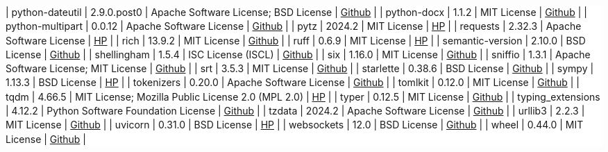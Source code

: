 | python-dateutil     | 2.9.0.post0  | Apache Software License; BSD License | [Github](https://github.com/dateutil/dateutil)   |
| python-docx         | 1.1.2        | MIT License          | [Github](https://github.com/python-openxml/python-docx)          |
| python-multipart    | 0.0.12       | Apache Software License | [Github](https://github.com/Kludex/python-multipart)          |
| pytz                | 2024.2       | MIT License          | [HP](http://pythonhosted.org/pytz)                               |
| requests            | 2.32.3       | Apache Software License | [HP](https://requests.readthedocs.io)                         |
| rich                | 13.9.2       | MIT License          | [Github](https://github.com/Textualize/rich)                     |
| ruff                | 0.6.9        | MIT License          | [HP](https://docs.astral.sh/ruff)                                |
| semantic-version    | 2.10.0       | BSD License          | [Github](https://github.com/rbarrois/python-semanticversion)     |
| shellingham         | 1.5.4        | ISC License (ISCL)   | [Github](https://github.com/sarugaku/shellingham)                |
| six                 | 1.16.0       | MIT License          | [Github](https://github.com/benjaminp/six)                       |
| sniffio             | 1.3.1        | Apache Software License; MIT License | [Github](https://github.com/python-trio/sniffio) |
| srt                 | 3.5.3        | MIT License          | [Github](https://github.com/cdown/srt)                           |
| starlette           | 0.38.6       | BSD License          | [Github](https://github.com/encode/starlette)                    |
| sympy               | 1.13.3         | BSD License          | [HP](https://sympy.org)                                          |
| tokenizers          | 0.20.0       | Apache Software License | [Github](https://github.com/huggingface/tokenizers)           |
| tomlkit             | 0.12.0       | MIT License          | [Github](https://github.com/sdispater/tomlkit)                   |
| tqdm                | 4.66.5       | MIT License; Mozilla Public License 2.0 (MPL 2.0)  | [HP](https://tqdm.github.io)       |
| typer               | 0.12.5       | MIT License          | [Github](https://github.com/fastapi/typer)                       |
| typing_extensions   | 4.12.2       | Python Software Foundation License | [Github](https://github.com/python/typing_extensions) |
| tzdata              | 2024.2       | Apache Software License | [Github](https://github.com/python/tzdata)                    |
| urllib3             | 2.2.3        | MIT License          | [Github](https://github.com/urllib3/urllib3/blob/main/CHANGES.rst)  |
| uvicorn             | 0.31.0       | BSD License          | [HP](https://www.uvicorn.org/)                                   |
| websockets          | 12.0         | BSD License          | [Github](https://github.com/python-websockets/websockets)        |
| wheel                | 0.44.0       | MIT License          | [Github](https://github.com/pypa/wheel/blob/main/LICENSE.txt)      |
